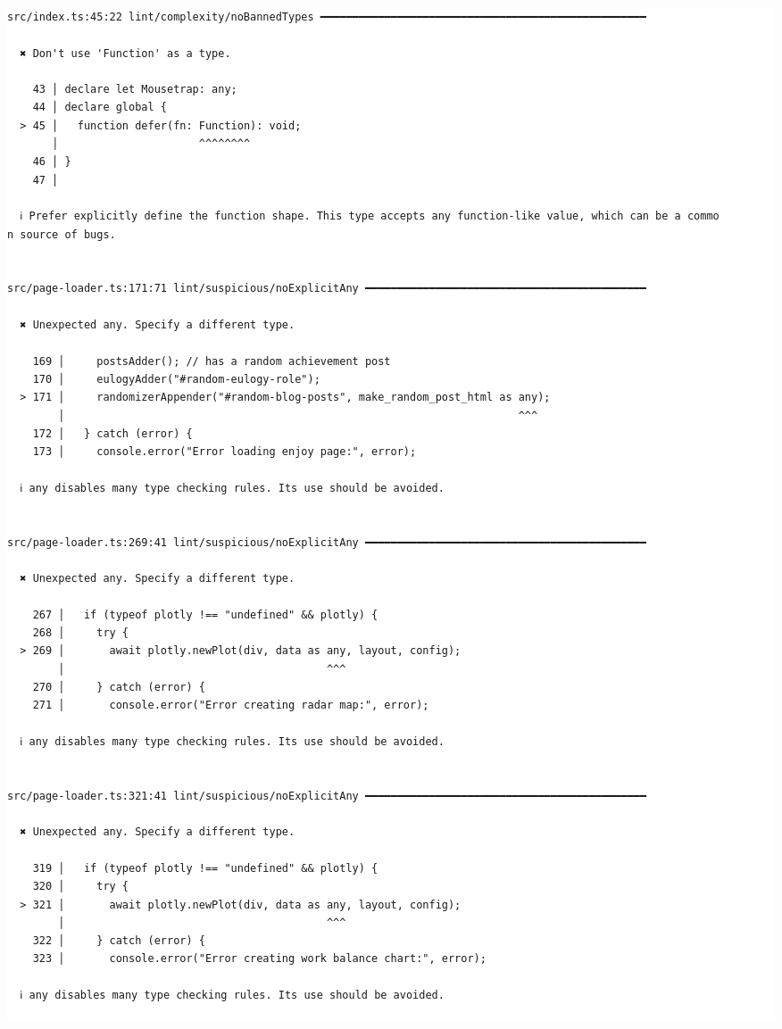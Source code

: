 ```
src/index.ts:45:22 lint/complexity/noBannedTypes ━━━━━━━━━━━━━━━━━━━━━━━━━━━━━━━━━━━━━━━━━━━━━━━━━━━

  ✖ Don't use 'Function' as a type.
  
    43 │ declare let Mousetrap: any;
    44 │ declare global {
  > 45 │   function defer(fn: Function): void;
       │                      ^^^^^^^^
    46 │ }
    47 │ 
  
  ℹ Prefer explicitly define the function shape. This type accepts any function-like value, which can be a commo
n source of bugs.
  

src/page-loader.ts:171:71 lint/suspicious/noExplicitAny ━━━━━━━━━━━━━━━━━━━━━━━━━━━━━━━━━━━━━━━━━━━━

  ✖ Unexpected any. Specify a different type.
  
    169 │     postsAdder(); // has a random achievement post
    170 │     eulogyAdder("#random-eulogy-role");
  > 171 │     randomizerAppender("#random-blog-posts", make_random_post_html as any);
        │                                                                       ^^^
    172 │   } catch (error) {
    173 │     console.error("Error loading enjoy page:", error);
  
  ℹ any disables many type checking rules. Its use should be avoided.
  

src/page-loader.ts:269:41 lint/suspicious/noExplicitAny ━━━━━━━━━━━━━━━━━━━━━━━━━━━━━━━━━━━━━━━━━━━━

  ✖ Unexpected any. Specify a different type.
  
    267 │   if (typeof plotly !== "undefined" && plotly) {
    268 │     try {
  > 269 │       await plotly.newPlot(div, data as any, layout, config);
        │                                         ^^^
    270 │     } catch (error) {
    271 │       console.error("Error creating radar map:", error);
  
  ℹ any disables many type checking rules. Its use should be avoided.
  

src/page-loader.ts:321:41 lint/suspicious/noExplicitAny ━━━━━━━━━━━━━━━━━━━━━━━━━━━━━━━━━━━━━━━━━━━━

  ✖ Unexpected any. Specify a different type.
  
    319 │   if (typeof plotly !== "undefined" && plotly) {
    320 │     try {
  > 321 │       await plotly.newPlot(div, data as any, layout, config);
        │                                         ^^^
    322 │     } catch (error) {
    323 │       console.error("Error creating work balance chart:", error);
  
  ℹ any disables many type checking rules. Its use should be avoided.
  

```